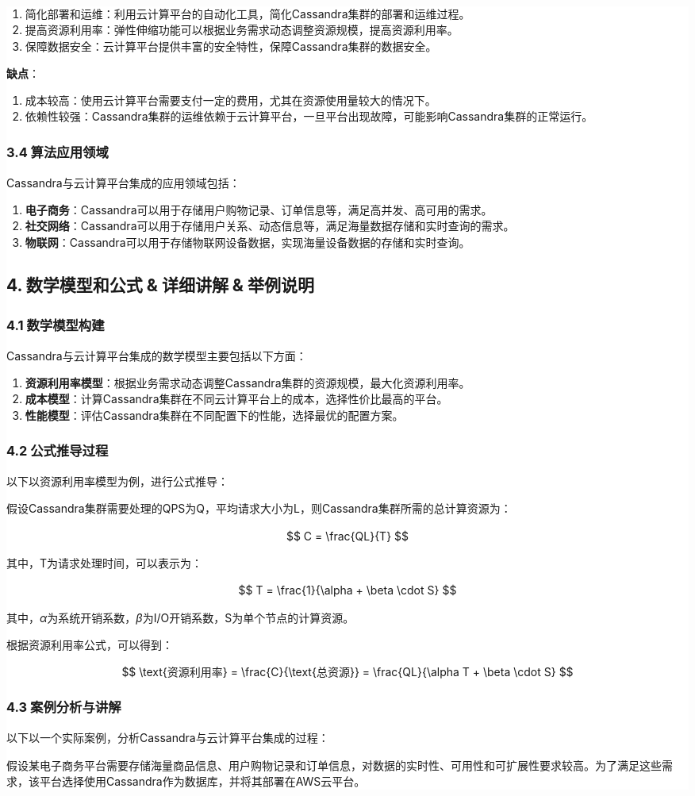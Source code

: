 1. 简化部署和运维：利用云计算平台的自动化工具，简化Cassandra集群的部署和运维过程。
2. 提高资源利用率：弹性伸缩功能可以根据业务需求动态调整资源规模，提高资源利用率。
3. 保障数据安全：云计算平台提供丰富的安全特性，保障Cassandra集群的数据安全。

**缺点**：

1. 成本较高：使用云计算平台需要支付一定的费用，尤其在资源使用量较大的情况下。
2. 依赖性较强：Cassandra集群的运维依赖于云计算平台，一旦平台出现故障，可能影响Cassandra集群的正常运行。

### 3.4 算法应用领域

Cassandra与云计算平台集成的应用领域包括：

1. **电子商务**：Cassandra可以用于存储用户购物记录、订单信息等，满足高并发、高可用的需求。
2. **社交网络**：Cassandra可以用于存储用户关系、动态信息等，满足海量数据存储和实时查询的需求。
3. **物联网**：Cassandra可以用于存储物联网设备数据，实现海量设备数据的存储和实时查询。

## 4. 数学模型和公式 & 详细讲解 & 举例说明

### 4.1 数学模型构建

Cassandra与云计算平台集成的数学模型主要包括以下方面：

1. **资源利用率模型**：根据业务需求动态调整Cassandra集群的资源规模，最大化资源利用率。
2. **成本模型**：计算Cassandra集群在不同云计算平台上的成本，选择性价比最高的平台。
3. **性能模型**：评估Cassandra集群在不同配置下的性能，选择最优的配置方案。

### 4.2 公式推导过程

以下以资源利用率模型为例，进行公式推导：

假设Cassandra集群需要处理的QPS为Q，平均请求大小为L，则Cassandra集群所需的总计算资源为：

$$
C = \frac{QL}{T}
$$

其中，T为请求处理时间，可以表示为：

$$
T = \frac{1}{\alpha + \beta \cdot S}
$$

其中，$\alpha$为系统开销系数，$\beta$为I/O开销系数，S为单个节点的计算资源。

根据资源利用率公式，可以得到：

$$
\text{资源利用率} = \frac{C}{\text{总资源}} = \frac{QL}{\alpha T + \beta \cdot S}
$$

### 4.3 案例分析与讲解

以下以一个实际案例，分析Cassandra与云计算平台集成的过程：

假设某电子商务平台需要存储海量商品信息、用户购物记录和订单信息，对数据的实时性、可用性和可扩展性要求较高。为了满足这些需求，该平台选择使用Cassandra作为数据库，并将其部署在AWS云平台。
